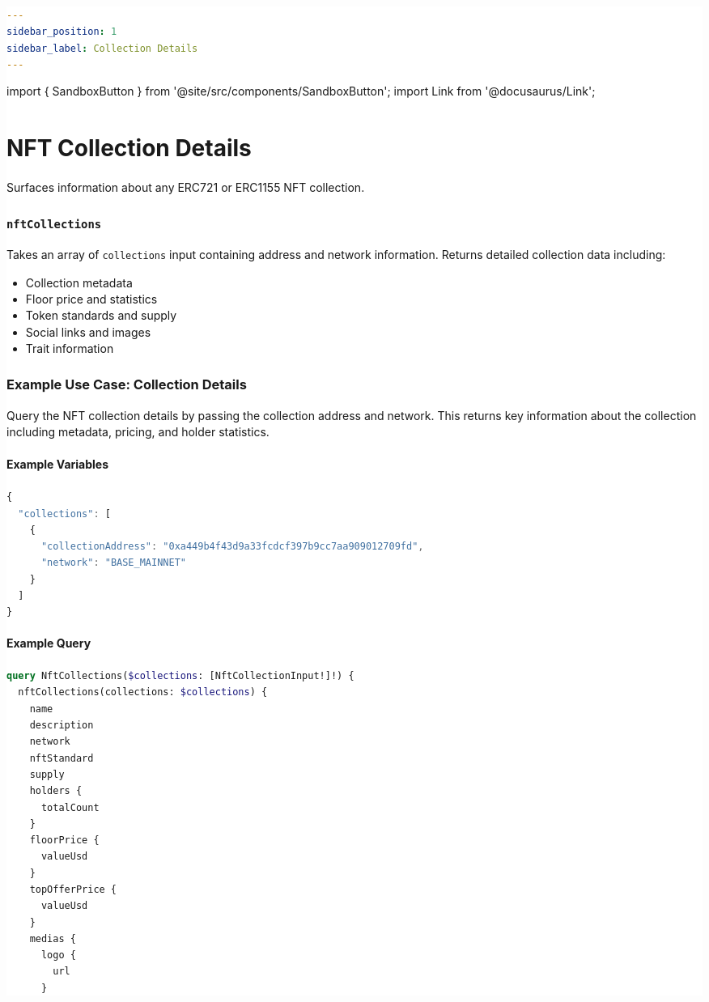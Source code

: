 ```yaml
---
sidebar_position: 1
sidebar_label: Collection Details
---
```


import { SandboxButton } from '@site/src/components/SandboxButton';
import Link from '@docusaurus/Link';

# NFT Collection Details

Surfaces information about any ERC721 or ERC1155 NFT collection.

### `nftCollections`

Takes an array of `collections` input containing address and network information. Returns detailed collection data including:

- Collection metadata
- Floor price and statistics
- Token standards and supply
- Social links and images
- Trait information

### Example Use Case: Collection Details

Query the NFT collection details by passing the collection address and network. This returns key information about the collection including metadata, pricing, and holder statistics.

#### Example Variables

```js
{
  "collections": [
    {
      "collectionAddress": "0xa449b4f43d9a33fcdcf397b9cc7aa909012709fd",
      "network": "BASE_MAINNET"
    }
  ]
}
```

#### Example Query

```graphql
query NftCollections($collections: [NftCollectionInput!]!) {
  nftCollections(collections: $collections) {
    name
    description
    network
    nftStandard
    supply
    holders {
      totalCount
    }
    floorPrice {
      valueUsd
    }
    topOfferPrice {
      valueUsd
    }
    medias {
      logo {
        url
      }
```